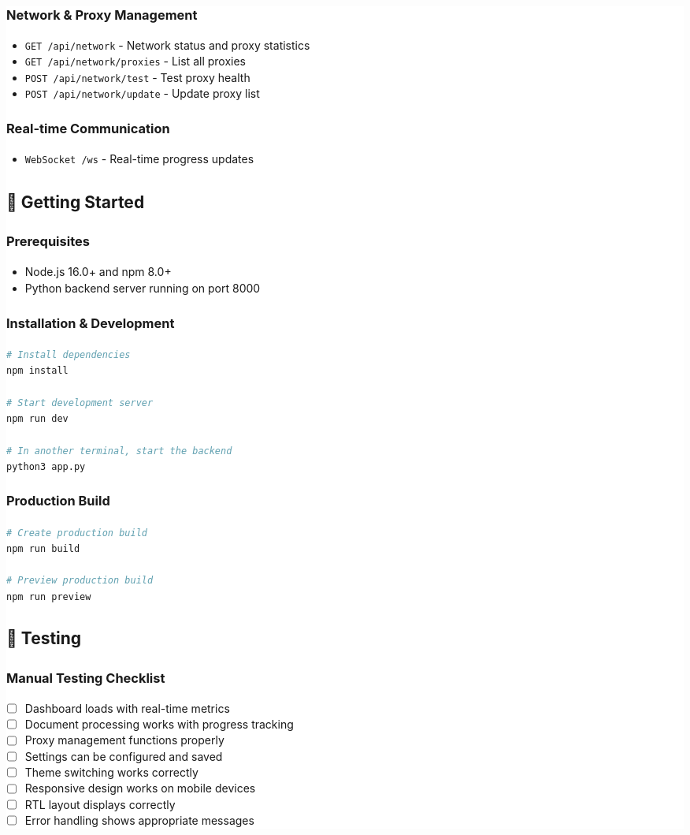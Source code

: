 ### Network & Proxy Management
- `GET /api/network` - Network status and proxy statistics
- `GET /api/network/proxies` - List all proxies
- `POST /api/network/test` - Test proxy health
- `POST /api/network/update` - Update proxy list

### Real-time Communication
- `WebSocket /ws` - Real-time progress updates

## 🚀 Getting Started

### Prerequisites
- Node.js 16.0+ and npm 8.0+
- Python backend server running on port 8000

### Installation & Development

```bash
# Install dependencies
npm install

# Start development server
npm run dev

# In another terminal, start the backend
python3 app.py
```

### Production Build

```bash
# Create production build
npm run build

# Preview production build
npm run preview
```

## 🧪 Testing

### Manual Testing Checklist
- [ ] Dashboard loads with real-time metrics
- [ ] Document processing works with progress tracking
- [ ] Proxy management functions properly
- [ ] Settings can be configured and saved
- [ ] Theme switching works correctly
- [ ] Responsive design works on mobile devices
- [ ] RTL layout displays correctly
- [ ] Error handling shows appropriate messages
